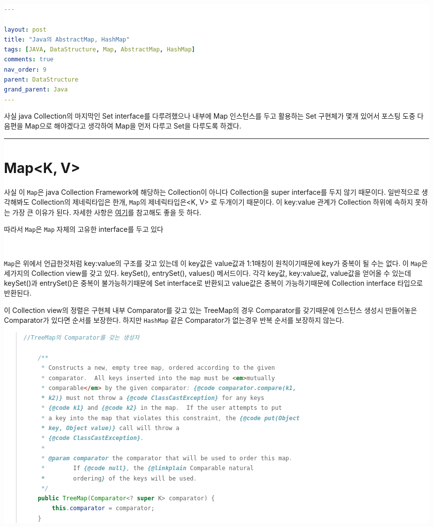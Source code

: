 ```yaml
---

layout: post
title: "Java의 AbstractMap, HashMap"
tags: [JAVA, DataStructure, Map, AbstractMap, HashMap]
comments: true
nav_order: 9
parent: DataStructure
grand_parent: Java
---
```




사실 java Collection의 마지막인 Set interface를 다루려했으나 내부에 Map 인스턴스를 두고 활용하는 Set 구현체가 몇개 있어서 포스팅 도중 다음편을 Map으로 해야겠다고 생각하여 Map을 먼저 다루고 Set을 다루도록 하겠다.

***



# Map<K, V>

사실 이 `Map`은 java Collection Framework에 해당하는 Collection이 아니다 Collection을 super interface를 두지 않기 때문이다. 일반적으로 생각해봐도 Collection<E>의 제네릭타입은 한개, `Map`의 제네릭타입은<K, V> 로 두개이기 때문이다. 이 key:value 관계가 Collection 하위에 속하지 못하는 가장 큰 이유가 된다. 자세한 사항은 [여기](https://stackoverflow.com/questions/2651819/why-doesnt-java-map-extend-collection)를 참고해도 좋을 듯 하다.

따라서 `Map`은 `Map` 자체의 고유한 interface를 두고 있다

<br>

`Map`은 위에서 언급한것처럼 key:value의 구조를 갖고 있는데 이 key값은 value값과 1:1매칭이 원칙이기때문에 key가 중복이 될 수는 없다. 이 `Map`은 세가지의 Collection view를 갖고 있다.  keySet(), entrySet(), values() 메서드이다. 각각 key값, key:value값, value값을 얻어올 수 있는데 keySet()과 entrySet()은 중복이 불가능하기때문에 Set interface로 반환되고 value값은 중복이 가능하기때문에 Collection interface 타입으로 반환된다.

이 Collection view의 정렬은 구현체 내부 Comparator를 갖고 있는 TreeMap의 경우 Comparator를 갖기때문에 인스턴스 생성시 만들어놓은 Comparator가 있다면 순서를 보장한다. 하지만 `HashMap` 같은 Comparator가 없는경우 반복 순서를 보장하지 않는다.



> ```java
> //TreeMap의 Comparator를 갖는 생성자
> 
>     /**
>      * Constructs a new, empty tree map, ordered according to the given
>      * comparator.  All keys inserted into the map must be <em>mutually
>      * comparable</em> by the given comparator: {@code comparator.compare(k1,
>      * k2)} must not throw a {@code ClassCastException} for any keys
>      * {@code k1} and {@code k2} in the map.  If the user attempts to put
>      * a key into the map that violates this constraint, the {@code put(Object
>      * key, Object value)} call will throw a
>      * {@code ClassCastException}.
>      *
>      * @param comparator the comparator that will be used to order this map.
>      *        If {@code null}, the {@linkplain Comparable natural
>      *        ordering} of the keys will be used.
>      */
>     public TreeMap(Comparator<? super K> comparator) {
>         this.comparator = comparator;
>     }
> 
> 
> ```
